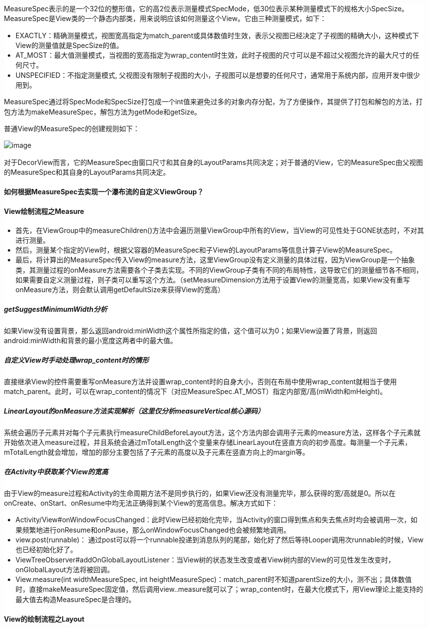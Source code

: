 MeasureSpec表示的是一个32位的整形值，它的高2位表示测量模式SpecMode，低30位表示某种测量模式下的规格大小SpecSize。MeasureSpec是View类的一个静态内部类，用来说明应该如何测量这个View。它由三种测量模式，如下：

- EXACTLY：精确测量模式，视图宽高指定为match_parent或具体数值时生效，表示父视图已经决定了子视图的精确大小，这种模式下View的测量值就是SpecSize的值。
- AT_MOST：最大值测量模式，当视图的宽高指定为wrap_content时生效，此时子视图的尺寸可以是不超过父视图允许的最大尺寸的任何尺寸。
- UNSPECIFIED：不指定测量模式, 父视图没有限制子视图的大小，子视图可以是想要的任何尺寸，通常用于系统内部，应用开发中很少用到。

MeasureSpec通过将SpecMode和SpecSize打包成一个int值来避免过多的对象内存分配，为了方便操作，其提供了打包和解包的方法，打包方法为makeMeasureSpec，解包方法为getMode和getSize。

普通View的MeasureSpec的创建规则如下：

![image](https://images2015.cnblogs.com/blog/918357/201706/918357-20170618234001337-203688773.png)

对于DecorView而言，它的MeasureSpec由窗口尺寸和其自身的LayoutParams共同决定；对于普通的View，它的MeasureSpec由父视图的MeasureSpec和其自身的LayoutParams共同决定。

#### 如何根据MeasureSpec去实现一个瀑布流的自定义ViewGroup？

#### View绘制流程之Measure

- 首先，在ViewGroup中的measureChildren()方法中会遍历测量ViewGroup中所有的View，当View的可见性处于GONE状态时，不对其进行测量。
- 然后，测量某个指定的View时，根据父容器的MeasureSpec和子View的LayoutParams等信息计算子View的MeasureSpec。
- 最后，将计算出的MeasureSpec传入View的measure方法，这里ViewGroup没有定义测量的具体过程，因为ViewGroup是一个抽象类，其测量过程的onMeasure方法需要各个子类去实现。不同的ViewGroup子类有不同的布局特性，这导致它们的测量细节各不相同，如果需要自定义测量过程，则子类可以重写这个方法。（setMeasureDimension方法用于设置View的测量宽高，如果View没有重写onMeasure方法，则会默认调用getDefaultSize来获得View的宽高）

##### getSuggestMinimumWidth分析

如果View没有设置背景，那么返回android:minWidth这个属性所指定的值，这个值可以为0；如果View设置了背景，则返回android:minWidth和背景的最小宽度这两者中的最大值。

##### 自定义View时手动处理wrap_content时的情形

直接继承View的控件需要重写onMeasure方法并设置wrap_content时的自身大小，否则在布局中使用wrap_content就相当于使用match_parent。此时，可以在wrap_content的情况下（对应MeasureSpec.AT_MOST）指定内部宽/高(mWidth和mHeight)。

##### LinearLayout的onMeasure方法实现解析（这里仅分析measureVertical核心源码）

系统会遍历子元素并对每个子元素执行measureChildBeforeLayout方法，这个方法内部会调用子元素的measure方法，这样各个子元素就开始依次进入measure过程，并且系统会通过mTotalLength这个变量来存储LinearLayout在竖直方向的初步高度。每测量一个子元素，mTotalLength就会增加，增加的部分主要包括了子元素的高度以及子元素在竖直方向上的margin等。

##### 在Activity中获取某个View的宽高

由于View的measure过程和Activity的生命周期方法不是同步执行的，如果View还没有测量完毕，那么获得的宽/高就是0。所以在onCreate、onStart、onResume中均无法正确得到某个View的宽高信息。解决方式如下：

- Activity/View#onWindowFocusChanged：此时View已经初始化完毕，当Activity的窗口得到焦点和失去焦点时均会被调用一次，如果频繁地进行onResume和onPause，那么onWindowFocusChanged也会被频繁地调用。
- view.post(runnable)： 通过post可以将一个runnable投递到消息队列的尾部，始化好了然后等待Looper调用次runnable的时候，View也已经初始化好了。
- ViewTreeObserver#addOnGlobalLayoutListener：当View树的状态发生改变或者View树内部的View的可见性发生改变时，onGlobalLayout方法将被回调。
- View.measure(int widthMeasureSpec, int heightMeasureSpec)：match_parent时不知道parentSize的大小，测不出；具体数值时，直接makeMeasureSpec固定值，然后调用view..measure就可以了；wrap_content时，在最大化模式下，用View理论上能支持的最大值去构造MeasureSpec是合理的。

#### View的绘制流程之Layout
